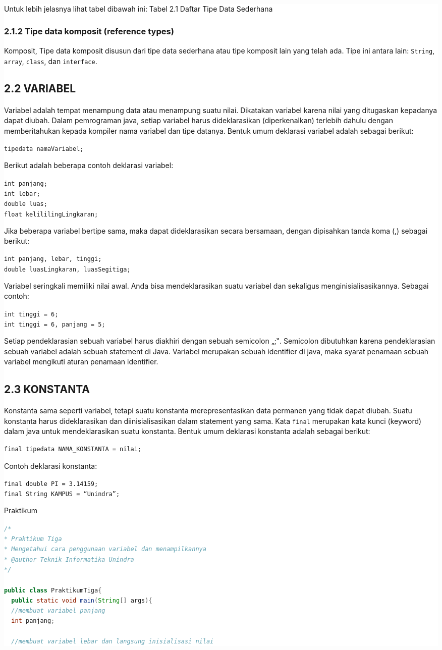 Untuk lebih jelasnya lihat tabel dibawah ini:
Tabel 2.1 Daftar Tipe Data Sederhana

### **2.1.2	Tipe data komposit (reference types)**
Komposit, Tipe data komposit disusun dari tipe data sederhana atau tipe komposit lain yang telah ada. Tipe ini antara lain: `String`, `array`, `class`, dan `interface`.


## **2.2	VARIABEL**
Variabel adalah tempat menampung data atau menampung suatu nilai. Dikatakan variabel karena nilai yang ditugaskan kepadanya dapat diubah. Dalam pemrograman java, setiap variabel harus dideklarasikan (diperkenalkan) terlebih dahulu dengan memberitahukan kepada kompiler nama variabel dan tipe datanya. Bentuk umum deklarasi variabel adalah sebagai berikut:
    
    tipedata namaVariabel;

Berikut adalah beberapa contoh deklarasi variabel:

    int panjang; 
    int lebar; 
    double luas;
    float kelililingLingkaran;


Jika beberapa variabel bertipe sama, maka dapat dideklarasikan secara bersamaan, dengan dipisahkan tanda koma (,) sebagai berikut:

    int panjang, lebar, tinggi;
    double luasLingkaran, luasSegitiga;


Variabel seringkali memiliki nilai awal. Anda bisa mendeklarasikan suatu variabel dan sekaligus menginisialisasikannya. Sebagai contoh:

    int tinggi = 6;
    int tinggi = 6, panjang = 5;


Setiap pendeklarasian sebuah variabel harus diakhiri dengan sebuah semicolon „;‟. Semicolon dibutuhkan karena pendeklarasian sebuah variabel adalah sebuah statement di Java. Variabel merupakan sebuah identifier di java, maka syarat penamaan sebuah variabel mengikuti aturan penamaan identifier.


## **2.3	KONSTANTA**
Konstanta sama seperti variabel, tetapi suatu konstanta merepresentasikan data permanen yang tidak dapat diubah. Suatu konstanta harus dideklarasikan dan diinisialisasikan dalam statement yang sama. Kata  `final` merupakan kata kunci (keyword) dalam  java  untuk  mendeklarasikan suatu konstanta. Bentuk umum deklarasi konstanta adalah sebagai berikut:

    final tipedata NAMA_KONSTANTA = nilai;

Contoh deklarasi konstanta:

    final double PI = 3.14159;
    final String KAMPUS = “Unindra”;

Praktikum
```java
/*
* Praktikum Tiga
* Mengetahui cara penggunaan variabel dan menampilkannya
* @author Teknik Informatika Unindra
*/

public class PraktikumTiga{
  public static void main(String[] args){
  //membuat variabel panjang
  int panjang;

  //membuat variabel lebar dan langsung inisialisasi nilai
```